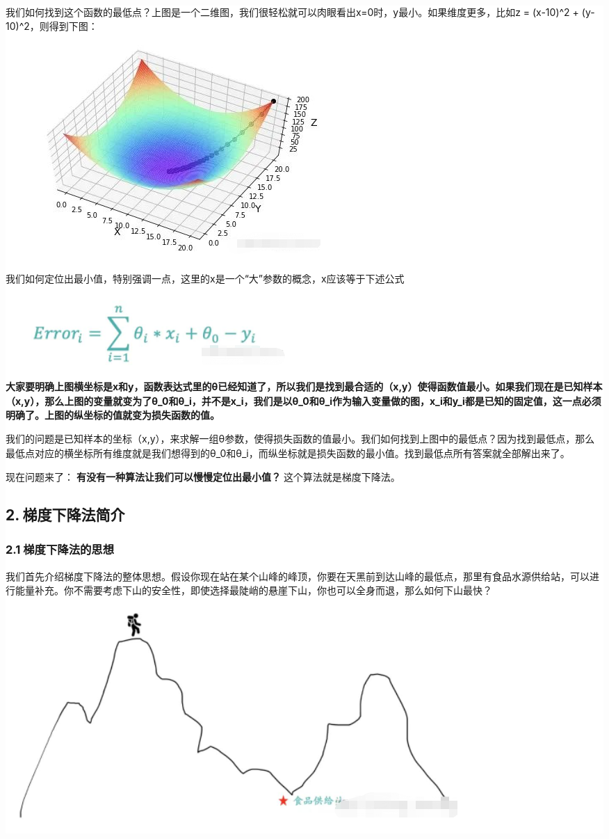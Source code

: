 我们如何找到这个函数的最低点？上图是一个二维图，我们很轻松就可以肉眼看出x=0时，y最小。如果维度更多，比如z = (x-10)^2 + (y-10)^2，则得到下图：

![](image/notebook/1650853638706.png)

我们如何定位出最小值，特别强调一点，这里的x是一个“大”参数的概念，x应该等于下述公式

![](image/notebook/1650853671651.png)

**大家要明确上图横坐标是x和y，函数表达式里的θ已经知道了，所以我们是找到最合适的（x,y）使得函数值最小。如果我们现在是已知样本（x,y），那么上图的变量就变为了θ_0和θ_i，并不是x_i，我们是以θ_0和θ_i作为输入变量做的图，x_i和y_i都是已知的固定值，这一点必须明确了。上图的纵坐标的值就变为损失函数的值。**

我们的问题是已知样本的坐标（x,y），来求解一组θ参数，使得损失函数的值最小。我们如何找到上图中的最低点？因为找到最低点，那么最低点对应的横坐标所有维度就是我们想得到的θ_0和θ_i，而纵坐标就是损失函数的最小值。找到最低点所有答案就全部解出来了。

现在问题来了： **有没有一种算法让我们可以慢慢定位出最小值？** 这个算法就是梯度下降法。

## 2. 梯度下降法简介

### 2.1 梯度下降法的思想

我们首先介绍梯度下降法的整体思想。假设你现在站在某个山峰的峰顶，你要在天黑前到达山峰的最低点，那里有食品水源供给站，可以进行能量补充。你不需要考虑下山的安全性，即使选择最陡峭的悬崖下山，你也可以全身而退，那么如何下山最快？

![](image/notebook/1650853737535.png)
